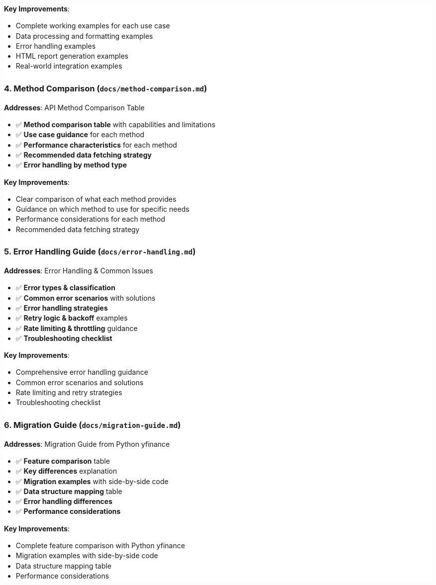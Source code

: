 **Key Improvements**:
- Complete working examples for each use case
- Data processing and formatting examples
- Error handling examples
- HTML report generation examples
- Real-world integration examples

### 4. Method Comparison (`docs/method-comparison.md`)
**Addresses**: API Method Comparison Table

- ✅ **Method comparison table** with capabilities and limitations
- ✅ **Use case guidance** for each method
- ✅ **Performance characteristics** for each method
- ✅ **Recommended data fetching strategy**
- ✅ **Error handling by method type**

**Key Improvements**:
- Clear comparison of what each method provides
- Guidance on which method to use for specific needs
- Performance considerations for each method
- Recommended data fetching strategy

### 5. Error Handling Guide (`docs/error-handling.md`)
**Addresses**: Error Handling & Common Issues

- ✅ **Error types & classification**
- ✅ **Common error scenarios** with solutions
- ✅ **Error handling strategies**
- ✅ **Retry logic & backoff** examples
- ✅ **Rate limiting & throttling** guidance
- ✅ **Troubleshooting checklist**

**Key Improvements**:
- Comprehensive error handling guidance
- Common error scenarios and solutions
- Rate limiting and retry strategies
- Troubleshooting checklist

### 6. Migration Guide (`docs/migration-guide.md`)
**Addresses**: Migration Guide from Python yfinance

- ✅ **Feature comparison** table
- ✅ **Key differences** explanation
- ✅ **Migration examples** with side-by-side code
- ✅ **Data structure mapping** table
- ✅ **Error handling differences**
- ✅ **Performance considerations**

**Key Improvements**:
- Complete feature comparison with Python yfinance
- Migration examples with side-by-side code
- Data structure mapping table
- Performance considerations
